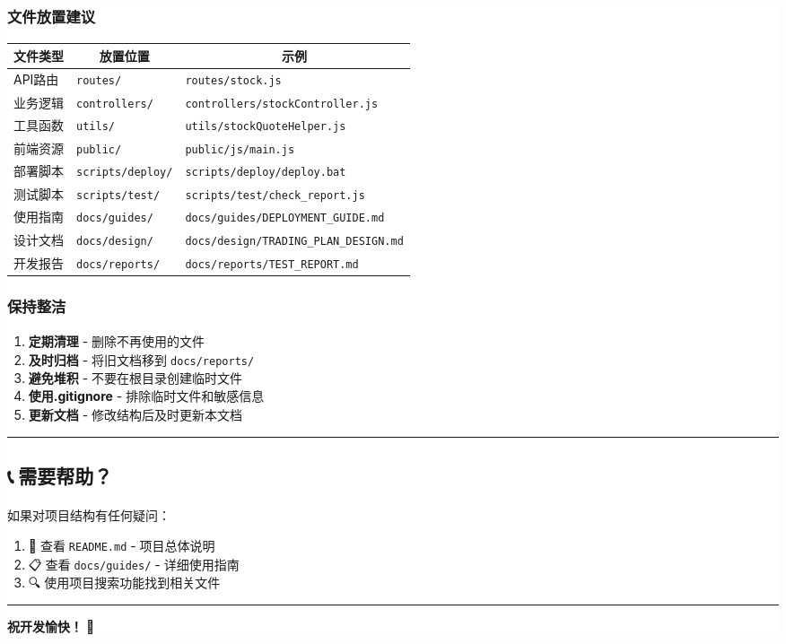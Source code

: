 ### 文件放置建议

| 文件类型 | 放置位置 | 示例 |
|---------|---------|------|
| API路由 | `routes/` | `routes/stock.js` |
| 业务逻辑 | `controllers/` | `controllers/stockController.js` |
| 工具函数 | `utils/` | `utils/stockQuoteHelper.js` |
| 前端资源 | `public/` | `public/js/main.js` |
| 部署脚本 | `scripts/deploy/` | `scripts/deploy/deploy.bat` |
| 测试脚本 | `scripts/test/` | `scripts/test/check_report.js` |
| 使用指南 | `docs/guides/` | `docs/guides/DEPLOYMENT_GUIDE.md` |
| 设计文档 | `docs/design/` | `docs/design/TRADING_PLAN_DESIGN.md` |
| 开发报告 | `docs/reports/` | `docs/reports/TEST_REPORT.md` |

### 保持整洁

1. **定期清理** - 删除不再使用的文件
2. **及时归档** - 将旧文档移到 `docs/reports/`
3. **避免堆积** - 不要在根目录创建临时文件
4. **使用.gitignore** - 排除临时文件和敏感信息
5. **更新文档** - 修改结构后及时更新本文档

---

## 📞 需要帮助？

如果对项目结构有任何疑问：

1. 📖 查看 `README.md` - 项目总体说明
2. 📋 查看 `docs/guides/` - 详细使用指南
3. 🔍 使用项目搜索功能找到相关文件

---

**祝开发愉快！** 🎉
